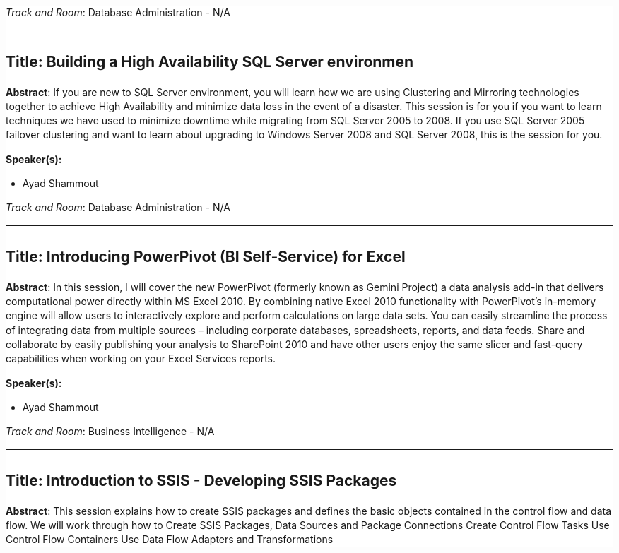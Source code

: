 *Track and Room*: Database Administration - N/A
 
----------------------------------------------------------------------------------- 
 
 
## Title: Building a High Availability SQL Server environmen
 
**Abstract**:
 If you are new to SQL Server environment, you will learn how we are using Clustering and Mirroring technologies together to achieve High Availability and minimize data loss in the event of a disaster. This session is for you if you want to learn techniques we have used to minimize downtime while migrating from SQL Server 2005 to 2008. If you use SQL Server 2005 failover clustering and want to learn about upgrading to Windows Server 2008 and SQL Server 2008, this is the session for you.
 
**Speaker(s):**
- Ayad Shammout
 
*Track and Room*: Database Administration - N/A
 
----------------------------------------------------------------------------------- 
 
 
## Title: Introducing PowerPivot (BI Self-Service) for Excel
 
**Abstract**:
In this session, I will cover the new PowerPivot (formerly known as Gemini Project) a data analysis add-in that delivers computational power directly within MS Excel 2010. By combining native Excel 2010 functionality with PowerPivot’s in-memory engine will allow users to interactively explore and perform calculations on large data sets. You can easily streamline the process of integrating data from multiple sources – including corporate databases, spreadsheets, reports, and data feeds.  Share and collaborate by easily publishing your analysis to SharePoint 2010 and have other users enjoy the same slicer and fast-query capabilities when working on your Excel Services reports.
 
**Speaker(s):**
- Ayad Shammout
 
*Track and Room*: Business Intelligence - N/A
 
----------------------------------------------------------------------------------- 
 
 
## Title: Introduction to SSIS - Developing SSIS Packages
 
**Abstract**:
This session explains how to create SSIS packages and defines the basic objects 
contained in the control flow and data flow.
We will work through how to 
Create SSIS Packages, Data Sources and Package Connections 
Create Control Flow Tasks 
Use Control Flow Containers 
Use Data Flow Adapters and Transformations 

